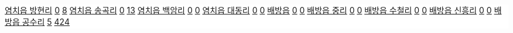 
  <tr class="item">
    <td><a href="4420025031.html">염치읍 방현리</a></td>
    <td><a href="4420025031.html">0</a></td>
    <td><a href="4420025031.html">8</a></td>
  </tr>
    

  <tr class="item">
    <td><a href="4420025032.html">염치읍 송곡리</a></td>
    <td><a href="4420025032.html">0</a></td>
    <td><a href="4420025032.html">13</a></td>
  </tr>
    

  <tr class="item">
    <td><a href="4420025033.html">염치읍 백암리</a></td>
    <td><a href="4420025033.html">0</a></td>
    <td><a href="4420025033.html">0</a></td>
  </tr>
    

  <tr class="item">
    <td><a href="4420025034.html">염치읍 대동리</a></td>
    <td><a href="4420025034.html">0</a></td>
    <td><a href="4420025034.html">0</a></td>
  </tr>
    

  <tr class="item">
    <td><a href="4420025300.html">배방읍</a></td>
    <td><a href="4420025300.html">0</a></td>
    <td><a href="4420025300.html">0</a></td>
  </tr>
    

  <tr class="item">
    <td><a href="4420025321.html">배방읍 중리</a></td>
    <td><a href="4420025321.html">0</a></td>
    <td><a href="4420025321.html">0</a></td>
  </tr>
    

  <tr class="item">
    <td><a href="4420025322.html">배방읍 수철리</a></td>
    <td><a href="4420025322.html">0</a></td>
    <td><a href="4420025322.html">0</a></td>
  </tr>
    

  <tr class="item">
    <td><a href="4420025323.html">배방읍 신흥리</a></td>
    <td><a href="4420025323.html">0</a></td>
    <td><a href="4420025323.html">0</a></td>
  </tr>
    

  <tr class="item">
    <td><a href="4420025324.html">배방읍 공수리</a></td>
    <td><a href="4420025324.html">5</a></td>
    <td><a href="4420025324.html">424</a></td>
  </tr>
    